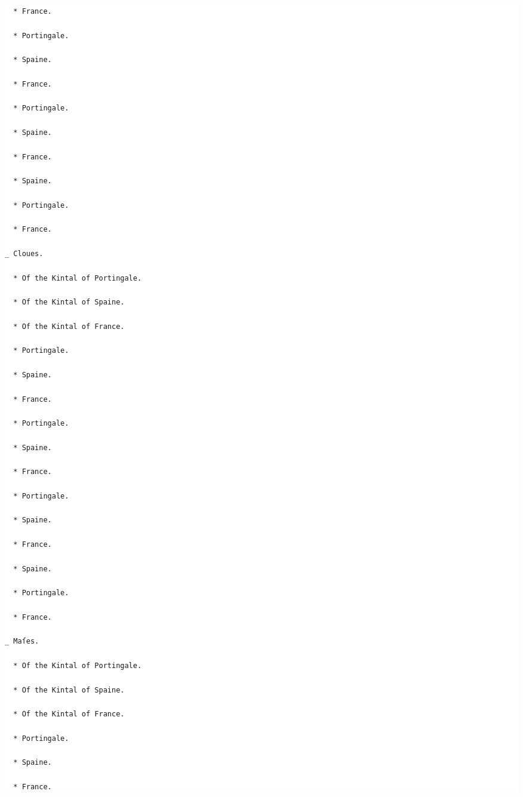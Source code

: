       * France.

      * Portingale.

      * Spaine.

      * France.

      * Portingale.

      * Spaine.

      * France.

      * Spaine.

      * Portingale.

      * France.

    _ Cloues.

      * Of the Kintal of Portingale.

      * Of the Kintal of Spaine.

      * Of the Kintal of France.

      * Portingale.

      * Spaine.

      * France.

      * Portingale.

      * Spaine.

      * France.

      * Portingale.

      * Spaine.

      * France.

      * Spaine.

      * Portingale.

      * France.

    _ Maſes.

      * Of the Kintal of Portingale.

      * Of the Kintal of Spaine.

      * Of the Kintal of France.

      * Portingale.

      * Spaine.

      * France.
